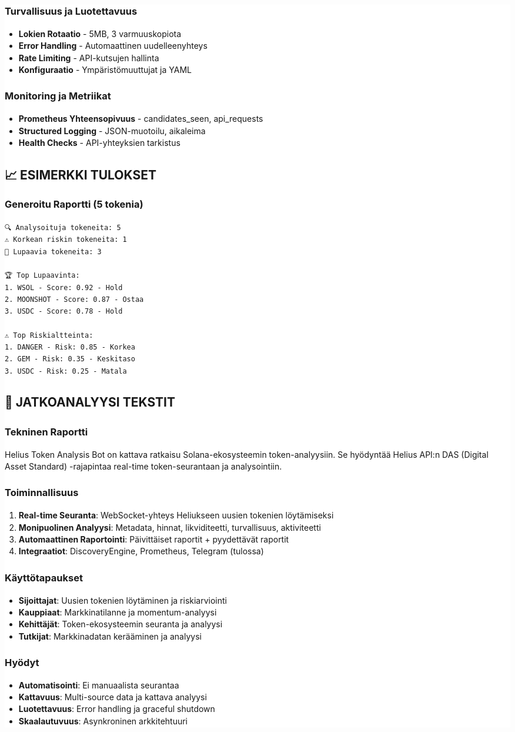 ### Turvallisuus ja Luotettavuus
- **Lokien Rotaatio** - 5MB, 3 varmuuskopiota
- **Error Handling** - Automaattinen uudelleenyhteys
- **Rate Limiting** - API-kutsujen hallinta
- **Konfiguraatio** - Ympäristömuuttujat ja YAML

### Monitoring ja Metriikat
- **Prometheus Yhteensopivuus** - candidates_seen, api_requests
- **Structured Logging** - JSON-muotoilu, aikaleima
- **Health Checks** - API-yhteyksien tarkistus

## 📈 ESIMERKKI TULOKSET

### Generoitu Raportti (5 tokenia)
```
🔍 Analysoituja tokeneita: 5
⚠️ Korkean riskin tokeneita: 1  
🌟 Lupaavia tokeneita: 3

🏆 Top Lupaavinta:
1. WSOL - Score: 0.92 - Hold
2. MOONSHOT - Score: 0.87 - Ostaa  
3. USDC - Score: 0.78 - Hold

⚠️ Top Riskialtteinta:
1. DANGER - Risk: 0.85 - Korkea
2. GEM - Risk: 0.35 - Keskitaso
3. USDC - Risk: 0.25 - Matala
```

## 🎯 JATKOANALYYSI TEKSTIT

### Tekninen Raportti
Helius Token Analysis Bot on kattava ratkaisu Solana-ekosysteemin token-analyysiin. Se hyödyntää Helius API:n DAS (Digital Asset Standard) -rajapintaa real-time token-seurantaan ja analysointiin.

### Toiminnallisuus
1. **Real-time Seuranta**: WebSocket-yhteys Heliukseen uusien tokenien löytämiseksi
2. **Monipuolinen Analyysi**: Metadata, hinnat, likviditeetti, turvallisuus, aktiviteetti
3. **Automaattinen Raportointi**: Päivittäiset raportit + pyydettävät raportit
4. **Integraatiot**: DiscoveryEngine, Prometheus, Telegram (tulossa)

### Käyttötapaukset
- **Sijoittajat**: Uusien tokenien löytäminen ja riskiarviointi
- **Kauppiaat**: Markkinatilanne ja momentum-analyysi  
- **Kehittäjät**: Token-ekosysteemin seuranta ja analyysi
- **Tutkijat**: Markkinadatan kerääminen ja analyysi

### Hyödyt
- **Automatisointi**: Ei manuaalista seurantaa
- **Kattavuus**: Multi-source data ja kattava analyysi
- **Luotettavuus**: Error handling ja graceful shutdown
- **Skaalautuvuus**: Asynkroninen arkkitehtuuri
